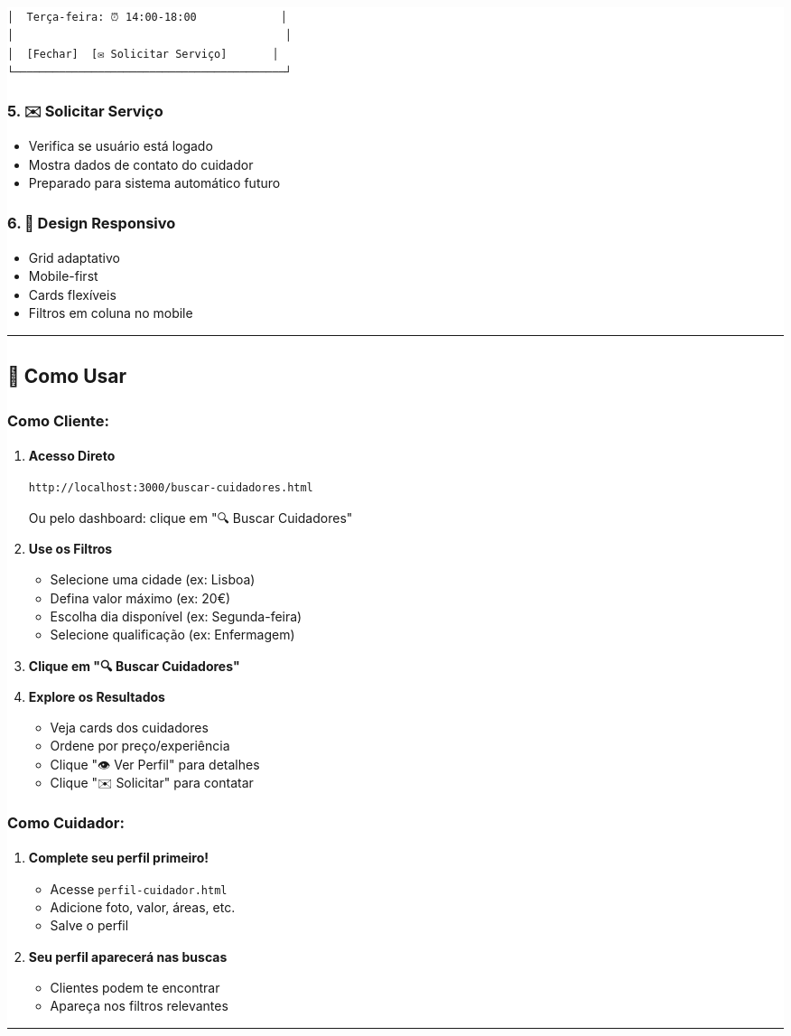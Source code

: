 ```
│  Terça-feira: ⏰ 14:00-18:00             │
│                                          │
│  [Fechar]  [✉️ Solicitar Serviço]       │
└──────────────────────────────────────────┘
```

### 5. ✉️ **Solicitar Serviço**

- Verifica se usuário está logado
- Mostra dados de contato do cuidador
- Preparado para sistema automático futuro

### 6. 📱 **Design Responsivo**

- Grid adaptativo
- Mobile-first
- Cards flexíveis
- Filtros em coluna no mobile

---

## 🚀 Como Usar

### Como Cliente:

1. **Acesso Direto**
   ```
   http://localhost:3000/buscar-cuidadores.html
   ```
   Ou pelo dashboard: clique em "🔍 Buscar Cuidadores"

2. **Use os Filtros**
   - Selecione uma cidade (ex: Lisboa)
   - Defina valor máximo (ex: 20€)
   - Escolha dia disponível (ex: Segunda-feira)
   - Selecione qualificação (ex: Enfermagem)

3. **Clique em "🔍 Buscar Cuidadores"**

4. **Explore os Resultados**
   - Veja cards dos cuidadores
   - Ordene por preço/experiência
   - Clique "👁️ Ver Perfil" para detalhes
   - Clique "✉️ Solicitar" para contatar

### Como Cuidador:

1. **Complete seu perfil primeiro!**
   - Acesse `perfil-cuidador.html`
   - Adicione foto, valor, áreas, etc.
   - Salve o perfil

2. **Seu perfil aparecerá nas buscas**
   - Clientes podem te encontrar
   - Apareça nos filtros relevantes

---